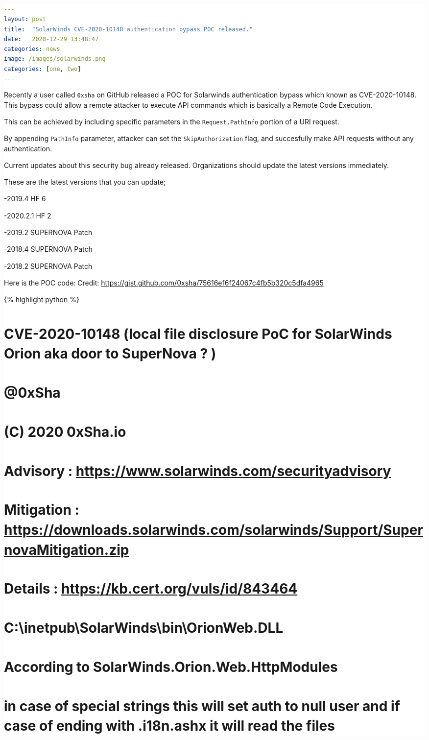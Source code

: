 ```yaml
---
layout: post
title:  "SolarWinds CVE-2020-10148 authentication bypass POC released."
date:   2020-12-29 13:48:47 
categories: news
image: /images/solarwinds.png
categories: [one, two]
---
```

Recently a user called `0xsha` on GitHub released a POC for Solarwinds authentication bypass which known as CVE-2020-10148. This bypass could allow a remote attacker to execute API commands which is basically a Remote Code Execution.

This can be achieved by including specific parameters in the `Request.PathInfo` portion of a URI request.

By appending `PathInfo` parameter, attacker can set the `SkipAuthorization` flag, and succesfully make API requests without any authentication.

Current updates about this security bug already released. Organizations should update the latest versions immediately.

These are the latest versions that you can update;

-2019.4 HF 6 

-2020.2.1 HF 2

-2019.2 SUPERNOVA Patch

-2018.4 SUPERNOVA Patch

-2018.2 SUPERNOVA Patch


Here is the POC code:
Credit:  https://gist.github.com/0xsha/75616ef6f24067c4fb5b320c5dfa4965

{% highlight python %}
# CVE-2020-10148  (local file disclosure PoC for SolarWinds Orion aka door to SuperNova ? )
# @0xSha 
# (C) 2020 0xSha.io 

# Advisory : https://www.solarwinds.com/securityadvisory
# Mitigation : https://downloads.solarwinds.com/solarwinds/Support/SupernovaMitigation.zip
# Details : https://kb.cert.org/vuls/id/843464

# C:\inetpub\SolarWinds\bin\OrionWeb.DLL
# According to SolarWinds.Orion.Web.HttpModules
# in case of special strings this will set auth to null user and if case of ending with .i18n.ashx it will read the files